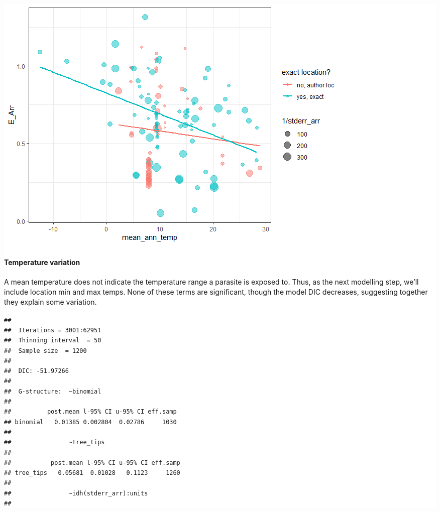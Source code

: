 ![](06_fit_phylo_models_Arr_Nov4_files/figure-gfm/unnamed-chunk-55-1.png)

#### Temperature variation

A mean temperature does not indicate the temperature range a parasite is
exposed to. Thus, as the next modelling step, we’ll include location min
and max temps. None of these terms are significant, though the model DIC
decreases, suggesting together they explain some variation.

    ## 
    ##  Iterations = 3001:62951
    ##  Thinning interval  = 50
    ##  Sample size  = 1200 
    ## 
    ##  DIC: -51.97266 
    ## 
    ##  G-structure:  ~binomial
    ## 
    ##          post.mean l-95% CI u-95% CI eff.samp
    ## binomial   0.01385 0.002804  0.02786     1030
    ## 
    ##                ~tree_tips
    ## 
    ##           post.mean l-95% CI u-95% CI eff.samp
    ## tree_tips   0.05681  0.01028   0.1123     1260
    ## 
    ##                ~idh(stderr_arr):units
    ## 